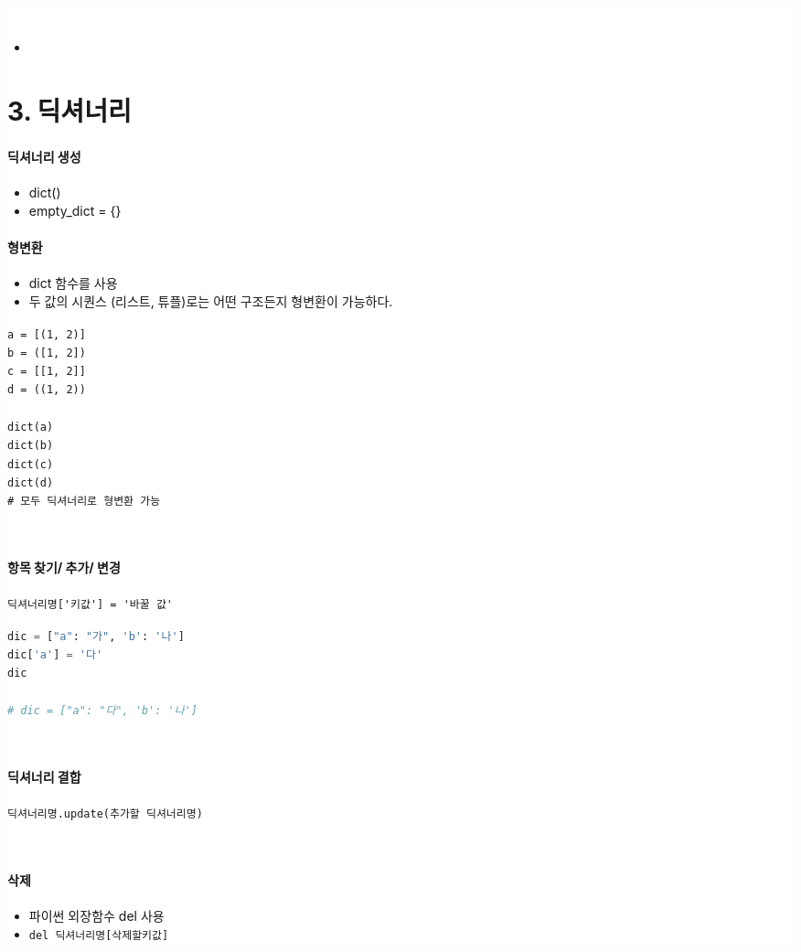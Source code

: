 <br>

-

# 3. 딕셔너리

#### 딕셔너리 생성 

- dict()
- empty_dict = {}


#### 형변환 

- dict 함수를 사용
- 두 값의 시퀀스 (리스트, 튜플)로는 어떤 구조든지 형변환이 가능하다. 

~~~
a = [(1, 2)]
b = ([1, 2])
c = [[1, 2]]
d = ((1, 2))

dict(a)
dict(b)
dict(c)
dict(d)
# 모두 딕셔너리로 형변환 가능
~~~

<br>

#### 항목 찾기/ 추가/ 변경

`딕셔너리명['키값'] = '바꿀 값'`

~~~python
dic = ["a": "가", 'b': '나']
dic['a'] = '다'
dic

# dic = ["a": "다", 'b': '나']
~~~

<br>

#### 딕셔너리 결합

`딕셔너리명.update(추가할 딕셔너리명)`


<br>

#### 삭제

- 파이썬 외장함수 del 사용
- `del 딕셔너리명[삭제할키값]`
